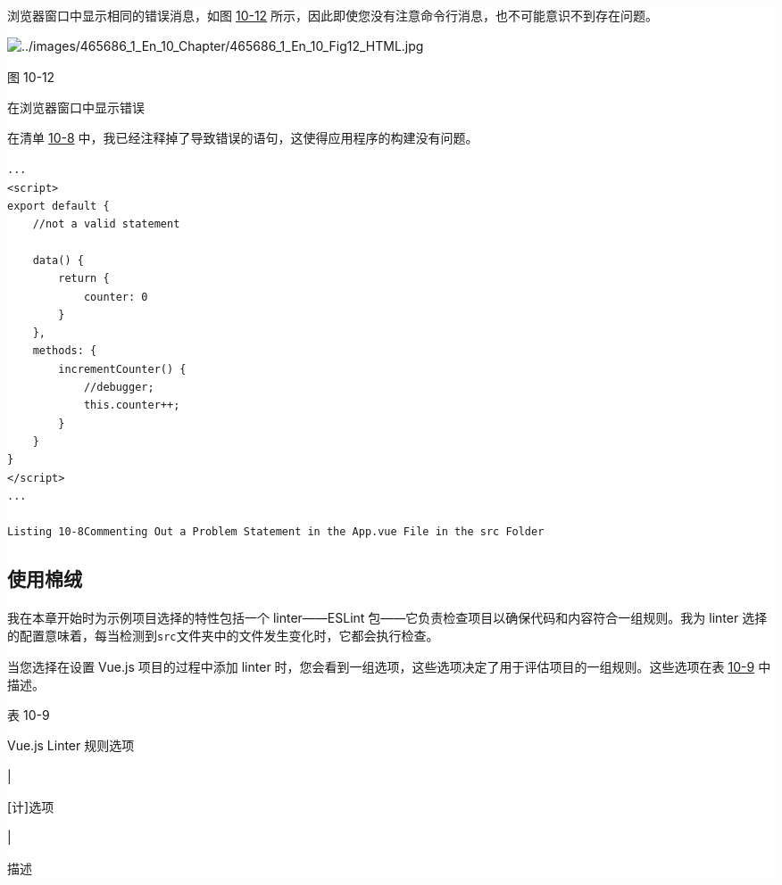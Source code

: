 浏览器窗口中显示相同的错误消息，如图 [10-12](#Fig12) 所示，因此即使您没有注意命令行消息，也不可能意识不到存在问题。

![../images/465686_1_En_10_Chapter/465686_1_En_10_Fig12_HTML.jpg](../images/465686_1_En_10_Chapter/465686_1_En_10_Fig12_HTML.jpg)

图 10-12

在浏览器窗口中显示错误

在清单 [10-8](#PC16) 中，我已经注释掉了导致错误的语句，这使得应用程序的构建没有问题。

```
...
<script>
export default {
    //not a valid statement

    data() {
        return {
            counter: 0
        }
    },
    methods: {
        incrementCounter() {
            //debugger;
            this.counter++;
        }
    }
}
</script>
...

Listing 10-8Commenting Out a Problem Statement in the App.vue File in the src Folder

```

## 使用棉绒

我在本章开始时为示例项目选择的特性包括一个 linter——ESLint 包——它负责检查项目以确保代码和内容符合一组规则。我为 linter 选择的配置意味着，每当检测到`src`文件夹中的文件发生变化时，它都会执行检查。

当您选择在设置 Vue.js 项目的过程中添加 linter 时，您会看到一组选项，这些选项决定了用于评估项目的一组规则。这些选项在表 [10-9](#Tab9) 中描述。

表 10-9

Vue.js Linter 规则选项

<colgroup><col class="tcol1 align-left"> <col class="tcol2 align-left"></colgroup> 
| 

[计]选项

 | 

描述
